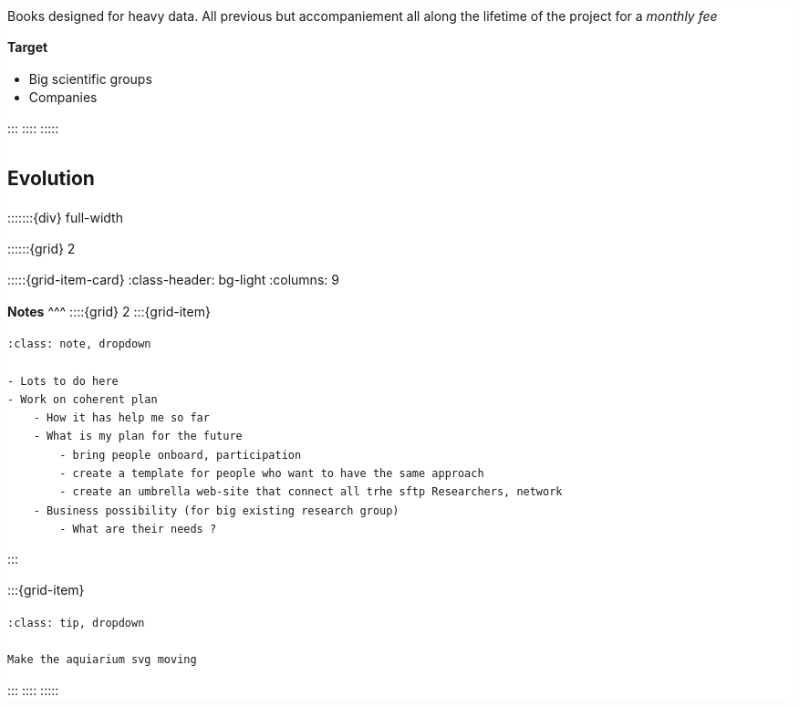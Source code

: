 Books designed for heavy data. All previous but accompaniement all along the lifetime of the project for a *monthly fee*



**Target**
- Big scientific groups 
- Companies



:::
::::
:::::

## Evolution


:::::::{div} full-width

::::::{grid} 2

:::::{grid-item-card}
:class-header: bg-light
:columns: 9

**Notes**
^^^
::::{grid} 2
:::{grid-item}

```{admonition} To Do
:class: note, dropdown

- Lots to do here
- Work on coherent plan
    - How it has help me so far
    - What is my plan for the future
        - bring people onboard, participation
        - create a template for people who want to have the same approach
        - create an umbrella web-site that connect all trhe sftp Researchers, network
    - Business possibility (for big existing research group)
        - What are their needs ?

```

:::

:::{grid-item}

```{admonition} Ideas
:class: tip, dropdown

Make the aquiarium svg moving

```
:::
::::
:::::
